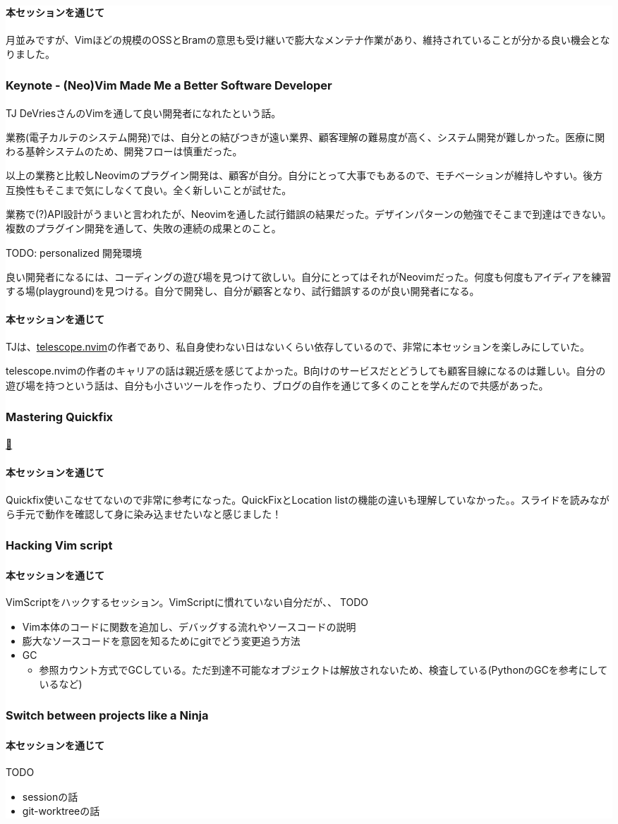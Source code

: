 #### 本セッションを通じて

月並みですが、Vimほどの規模のOSSとBramの意思も受け継いで膨大なメンテナ作業があり、維持されていることが分かる良い機会となりました。


### Keynote - (Neo)Vim Made Me a Better Software Developer

TJ DeVriesさんのVimを通して良い開発者になれたという話。

業務(電子カルテのシステム開発)では、自分との結びつきが遠い業界、顧客理解の難易度が高く、システム開発が難しかった。医療に関わる基幹システムのため、開発フローは慎重だった。

以上の業務と比較しNeovimのプラグイン開発は、顧客が自分。自分にとって大事でもあるので、モチベーションが維持しやすい。後方互換性もそこまで気にしなくて良い。全く新しいことが試せた。

業務で(?)API設計がうまいと言われたが、Neovimを通した試行錯誤の結果だった。デザインパターンの勉強でそこまで到達はできない。複数のプラグイン開発を通して、失敗の連続の成果とのこと。

TODO: personalized 開発環境

良い開発者になるには、コーディングの遊び場を見つけて欲しい。自分にとってはそれがNeovimだった。何度も何度もアイディアを練習する場(playground)を見つける。自分で開発し、自分が顧客となり、試行錯誤するのが良い開発者になる。


#### 本セッションを通じて
TJは、[telescope.nvim](https://github.com/nvim-telescope/telescope.nvim)の作者であり、私自身使わない日はないくらい依存しているので、非常に本セッションを楽しみにしていた。

telescope.nvimの作者のキャリアの話は親近感を感じてよかった。B向けのサービスだとどうしても顧客目線になるのは難しい。自分の遊び場を持つという話は、自分も小さいツールを作ったり、ブログの自作を通じて多くのことを学んだので共感があった。


### Mastering Quickfix

[📄](https://speakerdeck.com/daisuzu/mastering-quickfix)

#### 本セッションを通じて

Quickfix使いこなせてないので非常に参考になった。QuickFixとLocation listの機能の違いも理解していなかった。。スライドを読みながら手元で動作を確認して身に染み込ませたいなと感じました！

### Hacking Vim script


#### 本セッションを通じて

VimScriptをハックするセッション。VimScriptに慣れていない自分だが、、 TODO

* Vim本体のコードに関数を追加し、デバッグする流れやソースコードの説明
* 膨大なソースコードを意図を知るためにgitでどう変更追う方法
* GC
  * 参照カウント方式でGCしている。ただ到達不可能なオブジェクトは解放されないため、検査している(PythonのGCを参考にしているなど)

### Switch between projects like a Ninja


#### 本セッションを通じて

TODO
* sessionの話
* git-worktreeの話
